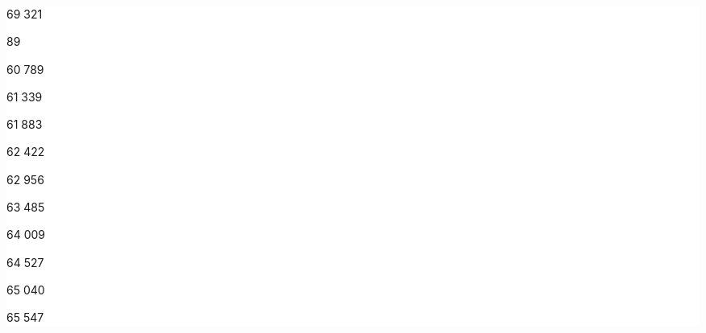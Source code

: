 </td>
      <td width="51">

69 321

</td>
    </tr>
    <tr>
      <td width="51">

89

</td>
      <td width="51">

60 789

</td>
      <td width="51">

61 339

</td>
      <td width="51">

61 883

</td>
      <td width="51">

62 422

</td>
      <td width="51">

62 956

</td>
      <td width="51">

63 485

</td>
      <td width="51">

64 009

</td>
      <td width="51">

64 527

</td>
      <td width="51">

65 040

</td>
      <td width="51">

65 547
